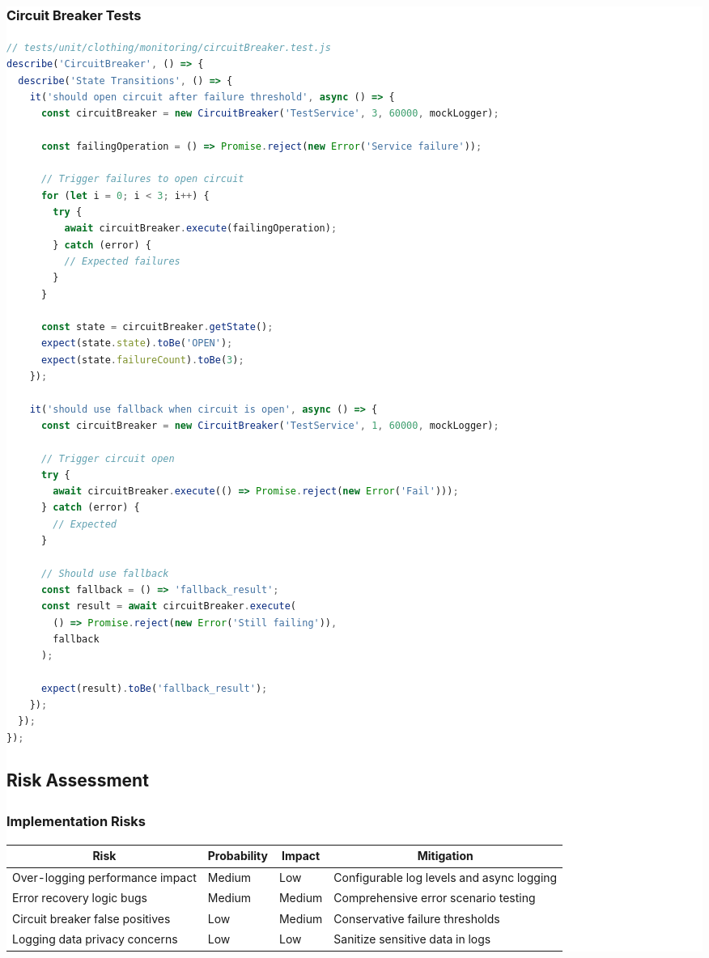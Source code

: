 ### Circuit Breaker Tests
```javascript
// tests/unit/clothing/monitoring/circuitBreaker.test.js
describe('CircuitBreaker', () => {
  describe('State Transitions', () => {
    it('should open circuit after failure threshold', async () => {
      const circuitBreaker = new CircuitBreaker('TestService', 3, 60000, mockLogger);
      
      const failingOperation = () => Promise.reject(new Error('Service failure'));

      // Trigger failures to open circuit
      for (let i = 0; i < 3; i++) {
        try {
          await circuitBreaker.execute(failingOperation);
        } catch (error) {
          // Expected failures
        }
      }

      const state = circuitBreaker.getState();
      expect(state.state).toBe('OPEN');
      expect(state.failureCount).toBe(3);
    });

    it('should use fallback when circuit is open', async () => {
      const circuitBreaker = new CircuitBreaker('TestService', 1, 60000, mockLogger);
      
      // Trigger circuit open
      try {
        await circuitBreaker.execute(() => Promise.reject(new Error('Fail')));
      } catch (error) {
        // Expected
      }

      // Should use fallback
      const fallback = () => 'fallback_result';
      const result = await circuitBreaker.execute(
        () => Promise.reject(new Error('Still failing')),
        fallback
      );

      expect(result).toBe('fallback_result');
    });
  });
});
```

## Risk Assessment

### Implementation Risks
| Risk | Probability | Impact | Mitigation |
|------|-------------|---------|-------------|
| Over-logging performance impact | Medium | Low | Configurable log levels and async logging |
| Error recovery logic bugs | Medium | Medium | Comprehensive error scenario testing |
| Circuit breaker false positives | Low | Medium | Conservative failure thresholds |
| Logging data privacy concerns | Low | Low | Sanitize sensitive data in logs |
